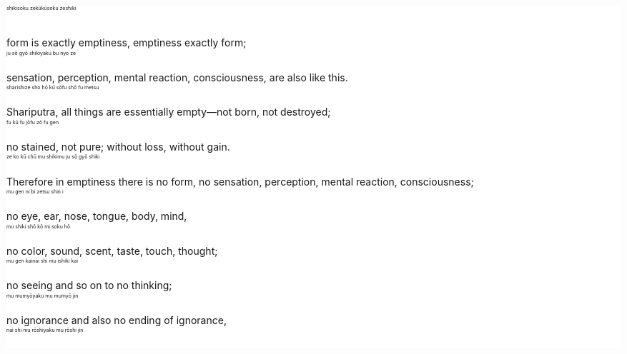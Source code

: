   <ruby><rb><span class="chinese" style="display: none;">色</span></rb><rt><span class="pronunciation">shiki</span></rt></ruby><ruby><rb><span class="chinese" style="display: none;">即是</span></rb><rt><span class="pronunciation">soku ze</span></rt></ruby><ruby><rb><span class="chinese" style="display: none;">空</span></rb><rt><span class="pronunciation">kū</span></rt></ruby><ruby><rb><span class="chinese" style="display: none;">空</span></rb><rt><span class="pronunciation">kū</span></rt></ruby><ruby><rb><span class="chinese" style="display: none;">即是</span></rb><rt><span class="pronunciation">soku ze</span></rt></ruby><ruby><rb><span class="chinese" style="display: none;">色</span></rb><rt><span class="pronunciation">shiki</span></rt></ruby>
  <div class="english">form is exactly emptiness, emptiness exactly form;</div>
</div>
<div class="sutra-line">
  <ruby><rb><span class="chinese" style="display: none;">受想行識</span></rb><rt><span class="pronunciation">ju sō gyō shiki</span></rt></ruby><ruby><rb><span class="chinese" style="display: none;">亦復如是</span></rb><rt><span class="pronunciation">yaku bu nyo ze</span></rt></ruby>
  <div class="english">sensation, perception, mental reaction, consciousness, are also like this.</div>
</div>
<div class="sutra-line">
  <ruby><rb><span class="chinese" style="display: none;">舎利子</span></rb><rt><span class="pronunciation">sharishi</span></rt></ruby><ruby><rb><span class="chinese" style="display: none;">是諸法空相</span></rb><rt><span class="pronunciation">ze sho hō kū sō</span></rt></ruby><ruby><rb><span class="chinese" style="display: none;">不生不滅</span></rb><rt><span class="pronunciation">fu shō fu metsu</span></rt></ruby>
  <div class="english">Shariputra, all things are essentially empty—not born, not destroyed;</div>
</div>
<div class="sutra-line">
  <ruby><rb><span class="chinese" style="display: none;">不垢不浄</span></rb><rt><span class="pronunciation">fu kū fu jō</span></rt></ruby><ruby><rb><span class="chinese" style="display: none;">不増不減</span></rb><rt><span class="pronunciation">fu zō fu gen</span></rt></ruby>
  <div class="english">no stained, not pure; without loss, without gain.</div>
</div>
<div class="sutra-line">
  <ruby><rb><span class="chinese" style="display: none;">是故空中無色</span></rb><rt><span class="pronunciation">ze ko kū chū mu shiki</span></rt></ruby><ruby><rb><span class="chinese" style="display: none;">無受想行識</span></rb><rt><span class="pronunciation">mu ju sō gyō shiki</span></rt></ruby>
  <div class="english">Therefore in emptiness there is no form, no sensation, perception, mental reaction, consciousness;</div>
</div>
<div class="sutra-line">
  <ruby><rb><span class="chinese" style="display: none;">無眼耳鼻舌身意</span></rb><rt><span class="pronunciation">mu gen ni bi zetsu shin i</span></rt></ruby>
  <div class="english">no eye, ear, nose, tongue, body, mind,</div>
</div>
<div class="sutra-line">
  <ruby><rb><span class="chinese" style="display: none;">無色声香味触法</span></rb><rt><span class="pronunciation">mu shiki shō kō mi soku hō</span></rt></ruby>
  <div class="english">no color, sound, scent, taste, touch, thought;</div>
</div>
<div class="sutra-line">
  <ruby><rb><span class="chinese" style="display: none;">無眼界</span></rb><rt><span class="pronunciation">mu gen kai</span></rt></ruby><ruby><rb><span class="chinese" style="display: none;">乃至無意識界</span></rb><rt><span class="pronunciation">nai shi mu ishiki kai</span></rt></ruby>
  <div class="english">no seeing and so on to no thinking;</div>
</div>
<div class="sutra-line">
  <ruby><rb><span class="chinese" style="display: none;">無無明</span></rb><rt><span class="pronunciation">mu mumyō</span></rt></ruby><ruby><rb><span class="chinese" style="display: none;">亦無無明尽</span></rb><rt><span class="pronunciation">yaku mu mumyō jin</span></rt></ruby>
  <div class="english">no ignorance and also no ending of ignorance,</div>
</div>
<div class="sutra-line">
  <ruby><rb><span class="chinese" style="display: none;">乃至無老死</span></rb><rt><span class="pronunciation">nai shi mu rōshi</span></rt></ruby><ruby><rb><span class="chinese" style="display: none;">亦無老死尽</span></rb><rt><span class="pronunciation">yaku mu rōshi jin</span></rt></ruby>